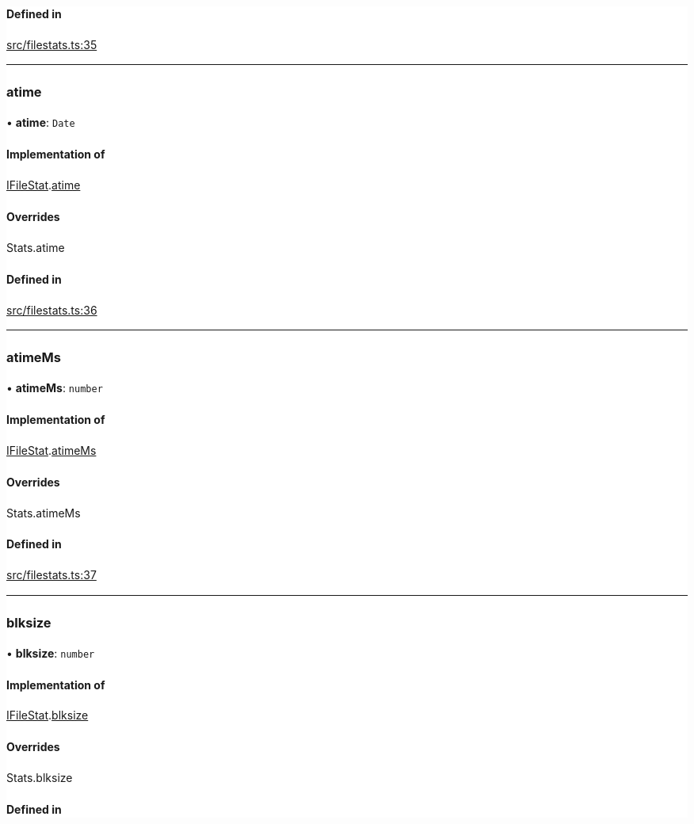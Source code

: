 #### Defined in

[src/filestats.ts:35](https://github.com/Maaaartin/adb-ts/blob/5393493/src/filestats.ts#L35)

---

### atime

• **atime**: `Date`

#### Implementation of

[IFileStat](../interfaces/FileStat.IFileStat.md).[atime](../interfaces/FileStat.IFileStat.md#atime)

#### Overrides

Stats.atime

#### Defined in

[src/filestats.ts:36](https://github.com/Maaaartin/adb-ts/blob/5393493/src/filestats.ts#L36)

---

### atimeMs

• **atimeMs**: `number`

#### Implementation of

[IFileStat](../interfaces/FileStat.IFileStat.md).[atimeMs](../interfaces/FileStat.IFileStat.md#atimems)

#### Overrides

Stats.atimeMs

#### Defined in

[src/filestats.ts:37](https://github.com/Maaaartin/adb-ts/blob/5393493/src/filestats.ts#L37)

---

### blksize

• **blksize**: `number`

#### Implementation of

[IFileStat](../interfaces/FileStat.IFileStat.md).[blksize](../interfaces/FileStat.IFileStat.md#blksize)

#### Overrides

Stats.blksize

#### Defined in
